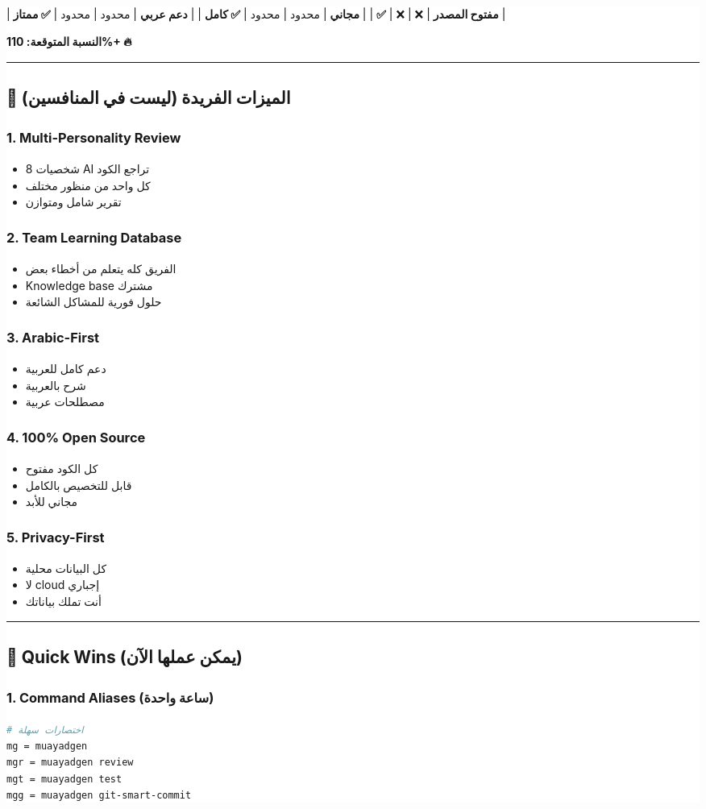 | **مفتوح المصدر** | ❌ | ❌ | **✅** |
| **مجاني** | محدود | محدود | **✅ كامل** |
| **دعم عربي** | محدود | محدود | **✅ ممتاز** |

**النسبة المتوقعة: 110%+ 🔥**

---

## 💎 الميزات الفريدة (ليست في المنافسين)

### 1. **Multi-Personality Review**
- 8 شخصيات AI تراجع الكود
- كل واحد من منظور مختلف
- تقرير شامل ومتوازن

### 2. **Team Learning Database**
- الفريق كله يتعلم من أخطاء بعض
- Knowledge base مشترك
- حلول فورية للمشاكل الشائعة

### 3. **Arabic-First**
- دعم كامل للعربية
- شرح بالعربية
- مصطلحات عربية

### 4. **100% Open Source**
- كل الكود مفتوح
- قابل للتخصيص بالكامل
- مجاني للأبد

### 5. **Privacy-First**
- كل البيانات محلية
- لا cloud إجباري
- أنت تملك بياناتك

---

## 🚀 Quick Wins (يمكن عملها الآن)

### 1. **Command Aliases** (ساعة واحدة)
```bash
# اختصارات سهلة
mg = muayadgen
mgr = muayadgen review
mgt = muayadgen test
mgg = muayadgen git-smart-commit
```
